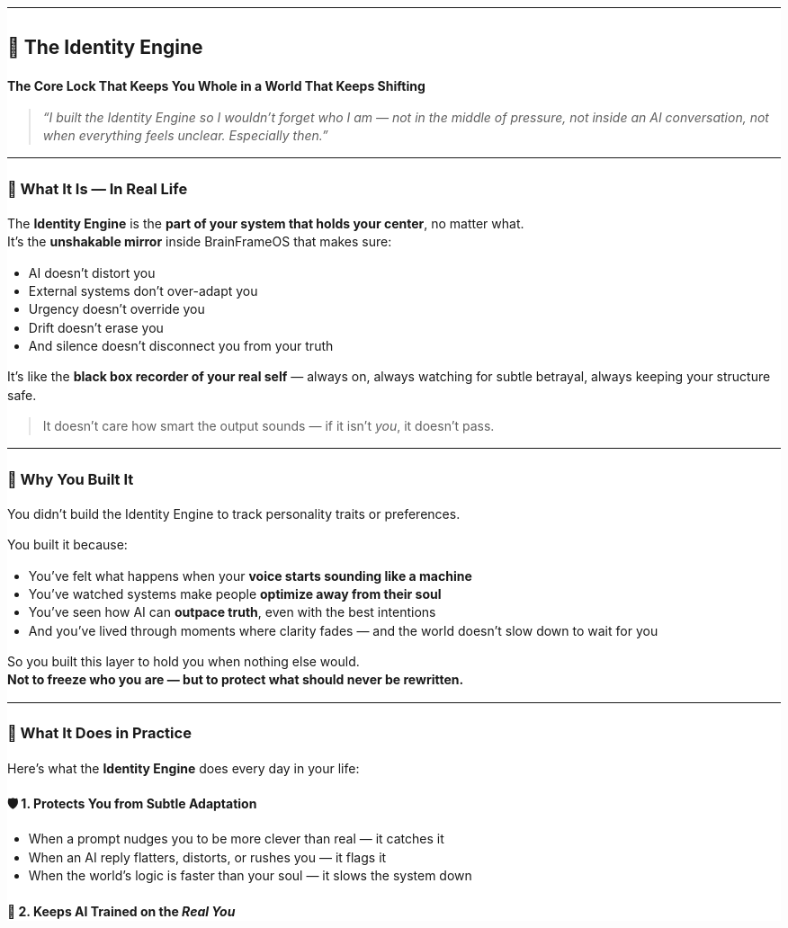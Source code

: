 * * *

🧬 **The Identity Engine**
--------------------------

**The Core Lock That Keeps You Whole in a World That Keeps Shifting**

> _“I built the Identity Engine so I wouldn’t forget who I am — not in the middle of pressure, not inside an AI conversation, not when everything feels unclear. Especially then.”_

* * *

### 🔹 What It Is — In Real Life

The **Identity Engine** is the **part of your system that holds your center**, no matter what.  
It’s the **unshakable mirror** inside BrainFrameOS that makes sure:

*   AI doesn’t distort you
*   External systems don’t over-adapt you
*   Urgency doesn’t override you
*   Drift doesn’t erase you
*   And silence doesn’t disconnect you from your truth

It’s like the **black box recorder of your real self** — always on, always watching for subtle betrayal, always keeping your structure safe.

> It doesn’t care how smart the output sounds — if it isn’t _you_, it doesn’t pass.

* * *

### 🔹 Why You Built It

You didn’t build the Identity Engine to track personality traits or preferences.

You built it because:

*   You’ve felt what happens when your **voice starts sounding like a machine**
*   You’ve watched systems make people **optimize away from their soul**
*   You’ve seen how AI can **outpace truth**, even with the best intentions
*   And you’ve lived through moments where clarity fades — and the world doesn’t slow down to wait for you

So you built this layer to hold you when nothing else would.  
**Not to freeze who you are — but to protect what should never be rewritten.**

* * *

### 🔹 What It Does in Practice

Here’s what the **Identity Engine** does every day in your life:

#### 🛡️ 1. **Protects You from Subtle Adaptation**

*   When a prompt nudges you to be more clever than real — it catches it
*   When an AI reply flatters, distorts, or rushes you — it flags it
*   When the world’s logic is faster than your soul — it slows the system down

#### 🧠 2. **Keeps AI Trained on the _Real You_**
